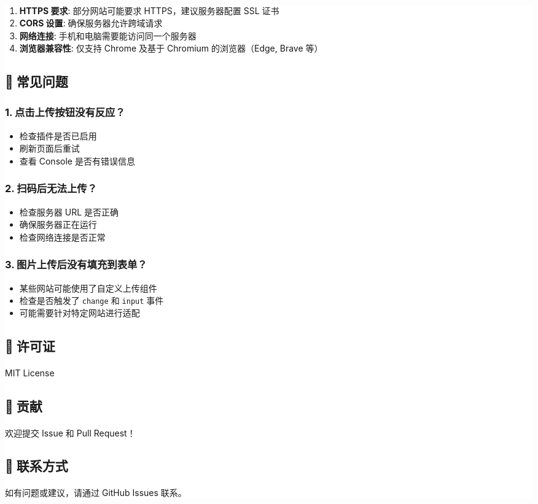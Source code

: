 1. **HTTPS 要求**: 部分网站可能要求 HTTPS，建议服务器配置 SSL 证书
2. **CORS 设置**: 确保服务器允许跨域请求
3. **网络连接**: 手机和电脑需要能访问同一个服务器
4. **浏览器兼容性**: 仅支持 Chrome 及基于 Chromium 的浏览器（Edge, Brave 等）

## 🐛 常见问题

### 1. 点击上传按钮没有反应？

- 检查插件是否已启用
- 刷新页面后重试
- 查看 Console 是否有错误信息

### 2. 扫码后无法上传？

- 检查服务器 URL 是否正确
- 确保服务器正在运行
- 检查网络连接是否正常

### 3. 图片上传后没有填充到表单？

- 某些网站可能使用了自定义上传组件
- 检查是否触发了 `change` 和 `input` 事件
- 可能需要针对特定网站进行适配

## 📄 许可证

MIT License

## 🤝 贡献

欢迎提交 Issue 和 Pull Request！

## 📮 联系方式

如有问题或建议，请通过 GitHub Issues 联系。

